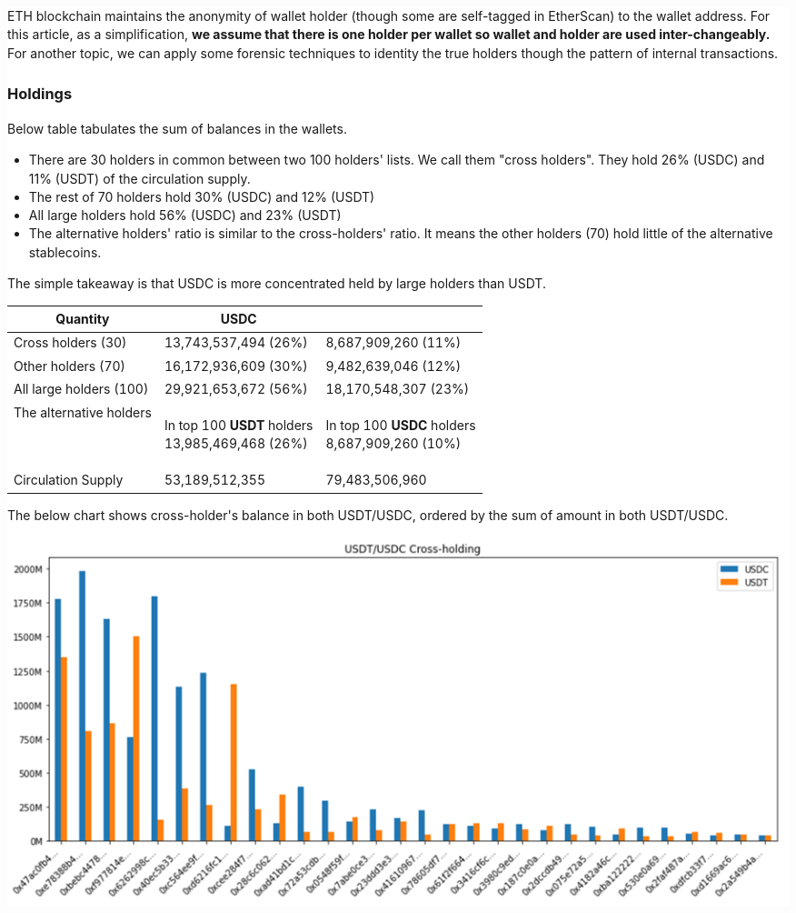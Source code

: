 ETH blockchain maintains the anonymity of wallet holder (though some are self-tagged in EtherScan) to the wallet address. For this article, as a simplification, **we assume that there is one holder per wallet so wallet and holder are used inter-changeably.** For another topic, we can apply some forensic techniques to identity the true holders though the pattern of internal transactions.&#x20;

### Holdings

Below table tabulates the sum of balances in the wallets.&#x20;

* There are 30 holders in common between two 100 holders' lists. We call them "cross holders". They hold 26% (USDC) and 11% (USDT) of the circulation supply.&#x20;
* The rest of 70 holders hold 30% (USDC) and 12% (USDT)
* All large holders hold 56% (USDC) and 23% (USDT)
* The alternative holders' ratio is similar to the cross-holders' ratio. It means the other holders (70) hold little of the alternative stablecoins.

The simple takeaway is that USDC is more concentrated held by large holders than USDT.

| Quantity                | USDC                                                                                     |                                                                        |
| ----------------------- | ---------------------------------------------------------------------------------------- | ---------------------------------------------------------------------- |
| Cross holders (30)      | 13,743,537,494 (26%)                                                                     | 8,687,909,260 (11%)                                                    |
| Other holders (70)      | 16,172,936,609 (30%)                                                                     | 9,482,639,046 (12%)                                                    |
| All large holders (100) | 29,921,653,672 (56%)                                                                     | 18,170,548,307 (23%)                                                   |
| The alternative holders | <p>In top 100 <strong>USDT</strong> holders<br><strong></strong>13,985,469,468 (26%)</p> | <p>In top 100 <strong>USDC</strong> holders<br>8,687,909,260 (10%)</p> |
| Circulation Supply      | 53,189,512,355                                                                           | 79,483,506,960                                                         |

The below chart shows cross-holder's balance in both USDT/USDC, ordered by the sum of amount in both USDT/USDC.

![Balance of USDT and USDC in cross holders (order by sum of USDT and USDC)](<../.gitbook/assets/image (3).png>)
